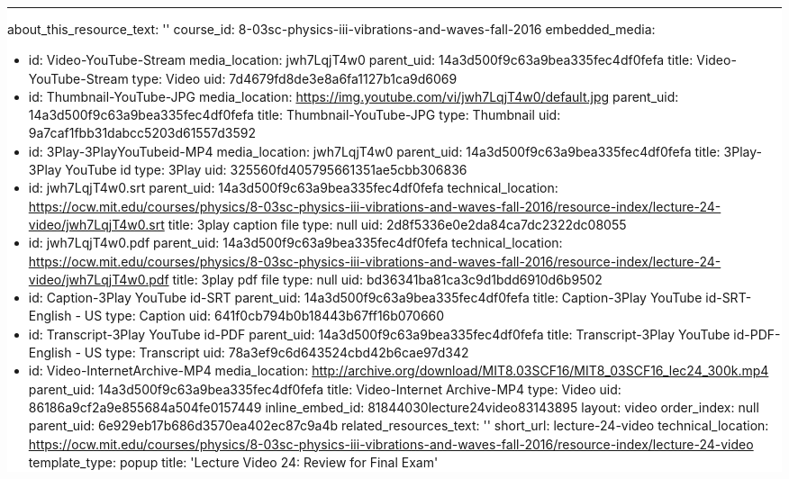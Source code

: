 ---
about_this_resource_text: ''
course_id: 8-03sc-physics-iii-vibrations-and-waves-fall-2016
embedded_media:
- id: Video-YouTube-Stream
  media_location: jwh7LqjT4w0
  parent_uid: 14a3d500f9c63a9bea335fec4df0fefa
  title: Video-YouTube-Stream
  type: Video
  uid: 7d4679fd8de3e8a6fa1127b1ca9d6069
- id: Thumbnail-YouTube-JPG
  media_location: https://img.youtube.com/vi/jwh7LqjT4w0/default.jpg
  parent_uid: 14a3d500f9c63a9bea335fec4df0fefa
  title: Thumbnail-YouTube-JPG
  type: Thumbnail
  uid: 9a7caf1fbb31dabcc5203d61557d3592
- id: 3Play-3PlayYouTubeid-MP4
  media_location: jwh7LqjT4w0
  parent_uid: 14a3d500f9c63a9bea335fec4df0fefa
  title: 3Play-3Play YouTube id
  type: 3Play
  uid: 325560fd405795661351ae5cbb306836
- id: jwh7LqjT4w0.srt
  parent_uid: 14a3d500f9c63a9bea335fec4df0fefa
  technical_location: https://ocw.mit.edu/courses/physics/8-03sc-physics-iii-vibrations-and-waves-fall-2016/resource-index/lecture-24-video/jwh7LqjT4w0.srt
  title: 3play caption file
  type: null
  uid: 2d8f5336e0e2da84ca7dc2322dc08055
- id: jwh7LqjT4w0.pdf
  parent_uid: 14a3d500f9c63a9bea335fec4df0fefa
  technical_location: https://ocw.mit.edu/courses/physics/8-03sc-physics-iii-vibrations-and-waves-fall-2016/resource-index/lecture-24-video/jwh7LqjT4w0.pdf
  title: 3play pdf file
  type: null
  uid: bd36341ba81ca3c9d1bdd6910d6b9502
- id: Caption-3Play YouTube id-SRT
  parent_uid: 14a3d500f9c63a9bea335fec4df0fefa
  title: Caption-3Play YouTube id-SRT-English - US
  type: Caption
  uid: 641f0cb794b0b18443b67ff16b070660
- id: Transcript-3Play YouTube id-PDF
  parent_uid: 14a3d500f9c63a9bea335fec4df0fefa
  title: Transcript-3Play YouTube id-PDF-English - US
  type: Transcript
  uid: 78a3ef9c6d643524cbd42b6cae97d342
- id: Video-InternetArchive-MP4
  media_location: http://archive.org/download/MIT8.03SCF16/MIT8_03SCF16_lec24_300k.mp4
  parent_uid: 14a3d500f9c63a9bea335fec4df0fefa
  title: Video-Internet Archive-MP4
  type: Video
  uid: 86186a9cf2a9e855684a504fe0157449
inline_embed_id: 81844030lecture24video83143895
layout: video
order_index: null
parent_uid: 6e929eb17b686d3570ea402ec87c9a4b
related_resources_text: ''
short_url: lecture-24-video
technical_location: https://ocw.mit.edu/courses/physics/8-03sc-physics-iii-vibrations-and-waves-fall-2016/resource-index/lecture-24-video
template_type: popup
title: 'Lecture Video 24: Review for Final Exam'